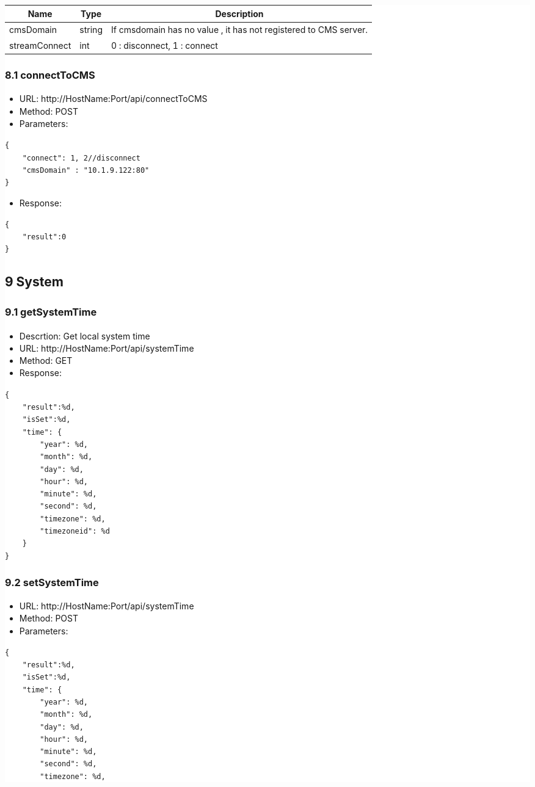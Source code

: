 |      Name     |  Type  |                           Description                            |
|---------------|--------|------------------------------------------------------------------|
| cmsDomain     | string | If cmsdomain has no value , it has not registered to CMS server. |
| streamConnect | int    | 0 : disconnect,   1 : connect                                    |

### 8.1 connectToCMS
* URL: http://HostName:Port/api/connectToCMS
* Method: POST
* Parameters:
```
{
    "connect": 1, 2//disconnect
    "cmsDomain" : "10.1.9.122:80"
}
```

* Response:
```
{
    "result":0
}
```
## 9 System

### 9.1 getSystemTime
* Descrtion: Get local system time
* URL: http://HostName:Port/api/systemTime
* Method: GET
* Response:
```
{
    "result":%d,
    "isSet":%d,
    "time": {
        "year": %d,
        "month": %d,
        "day": %d,
        "hour": %d,
        "minute": %d,
        "second": %d,
        "timezone": %d,
        "timezoneid": %d
    }
}
```

### 9.2 setSystemTime

* URL: http://HostName:Port/api/systemTime
* Method: POST
* Parameters:
```
{
    "result":%d,
    "isSet":%d,
    "time": {
        "year": %d,
        "month": %d,
        "day": %d,
        "hour": %d,
        "minute": %d,
        "second": %d,
        "timezone": %d,
```